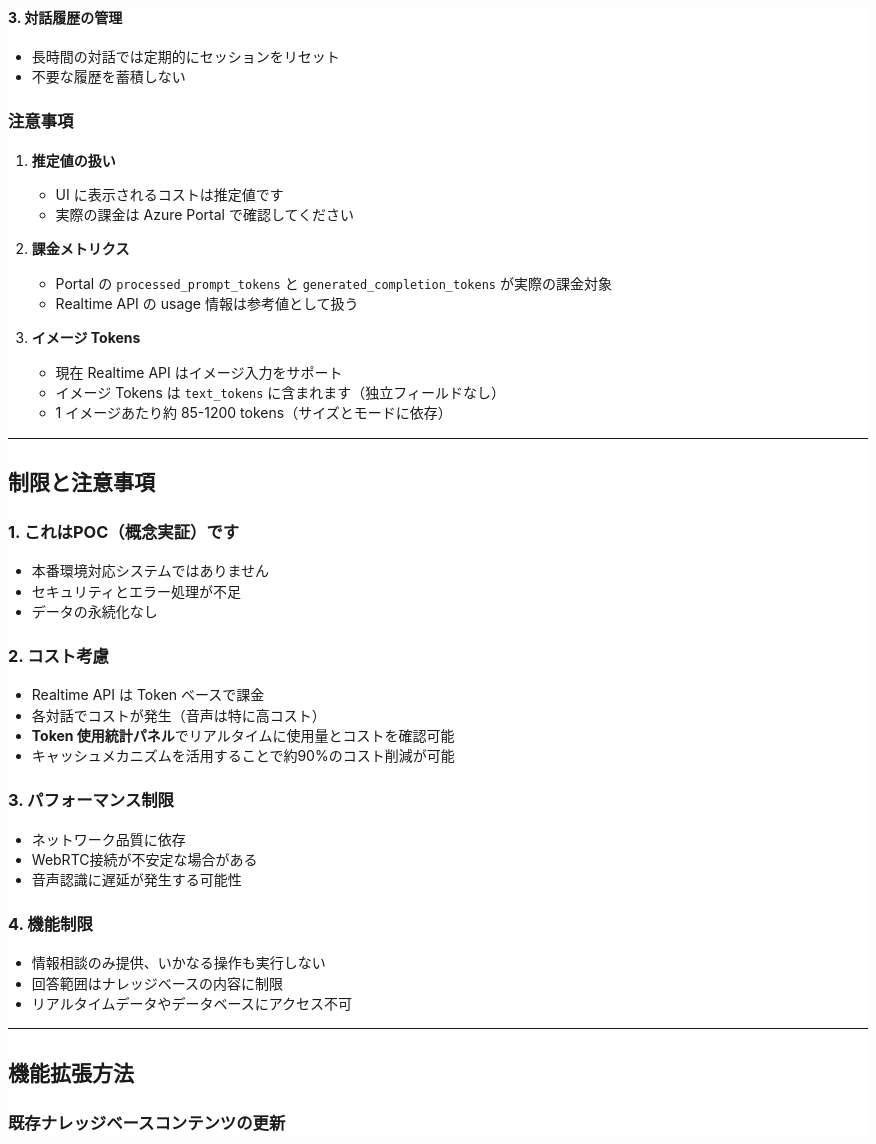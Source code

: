 #### 3. 対話履歴の管理
- 長時間の対話では定期的にセッションをリセット
- 不要な履歴を蓄積しない

### 注意事項

1. **推定値の扱い**
   - UI に表示されるコストは推定値です
   - 実際の課金は Azure Portal で確認してください

2. **課金メトリクス**
   - Portal の `processed_prompt_tokens` と `generated_completion_tokens` が実際の課金対象
   - Realtime API の usage 情報は参考値として扱う

3. **イメージ Tokens**
   - 現在 Realtime API はイメージ入力をサポート
   - イメージ Tokens は `text_tokens` に含まれます（独立フィールドなし）
   - 1 イメージあたり約 85-1200 tokens（サイズとモードに依存）

---

## 制限と注意事項

### 1. これはPOC（概念実証）です
- 本番環境対応システムではありません
- セキュリティとエラー処理が不足
- データの永続化なし

### 2. コスト考慮
- Realtime API は Token ベースで課金
- 各対話でコストが発生（音声は特に高コスト）
- **Token 使用統計パネル**でリアルタイムに使用量とコストを確認可能
- キャッシュメカニズムを活用することで約90%のコスト削減が可能

### 3. パフォーマンス制限
- ネットワーク品質に依存
- WebRTC接続が不安定な場合がある
- 音声認識に遅延が発生する可能性

### 4. 機能制限
- 情報相談のみ提供、いかなる操作も実行しない
- 回答範囲はナレッジベースの内容に制限
- リアルタイムデータやデータベースにアクセス不可

---

## 機能拡張方法

### 既存ナレッジベースコンテンツの更新
